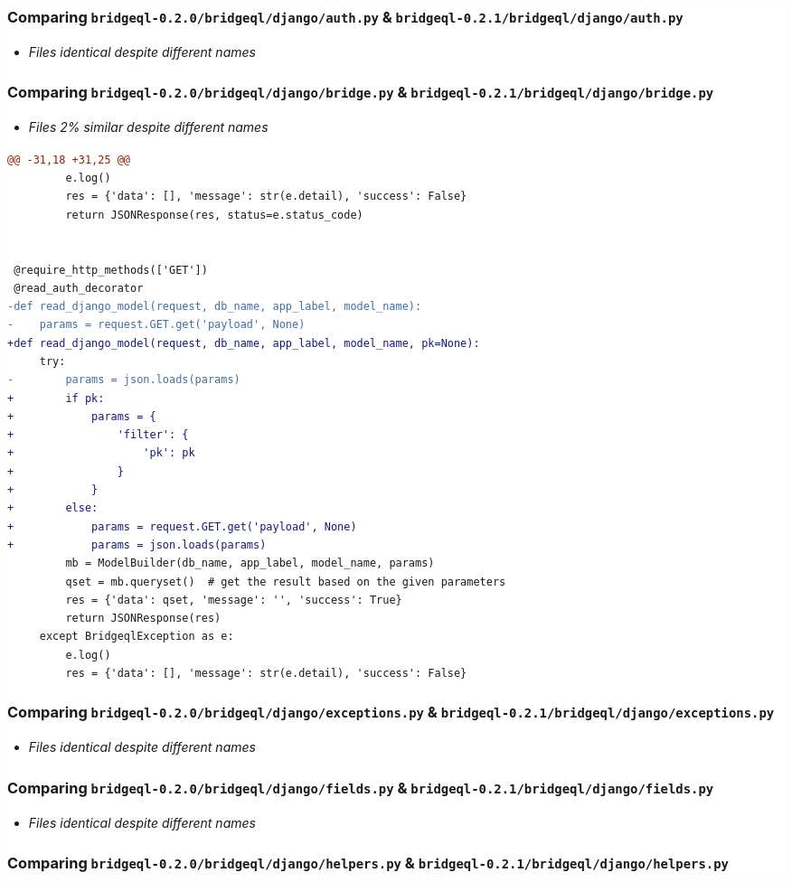 ### Comparing `bridgeql-0.2.0/bridgeql/django/auth.py` & `bridgeql-0.2.1/bridgeql/django/auth.py`

 * *Files identical despite different names*

### Comparing `bridgeql-0.2.0/bridgeql/django/bridge.py` & `bridgeql-0.2.1/bridgeql/django/bridge.py`

 * *Files 2% similar despite different names*

```diff
@@ -31,18 +31,25 @@
         e.log()
         res = {'data': [], 'message': str(e.detail), 'success': False}
         return JSONResponse(res, status=e.status_code)
 
 
 @require_http_methods(['GET'])
 @read_auth_decorator
-def read_django_model(request, db_name, app_label, model_name):
-    params = request.GET.get('payload', None)
+def read_django_model(request, db_name, app_label, model_name, pk=None):
     try:
-        params = json.loads(params)
+        if pk:
+            params = {
+                'filter': {
+                    'pk': pk
+                }
+            }
+        else:
+            params = request.GET.get('payload', None)
+            params = json.loads(params)
         mb = ModelBuilder(db_name, app_label, model_name, params)
         qset = mb.queryset()  # get the result based on the given parameters
         res = {'data': qset, 'message': '', 'success': True}
         return JSONResponse(res)
     except BridgeqlException as e:
         e.log()
         res = {'data': [], 'message': str(e.detail), 'success': False}
```

### Comparing `bridgeql-0.2.0/bridgeql/django/exceptions.py` & `bridgeql-0.2.1/bridgeql/django/exceptions.py`

 * *Files identical despite different names*

### Comparing `bridgeql-0.2.0/bridgeql/django/fields.py` & `bridgeql-0.2.1/bridgeql/django/fields.py`

 * *Files identical despite different names*

### Comparing `bridgeql-0.2.0/bridgeql/django/helpers.py` & `bridgeql-0.2.1/bridgeql/django/helpers.py`
